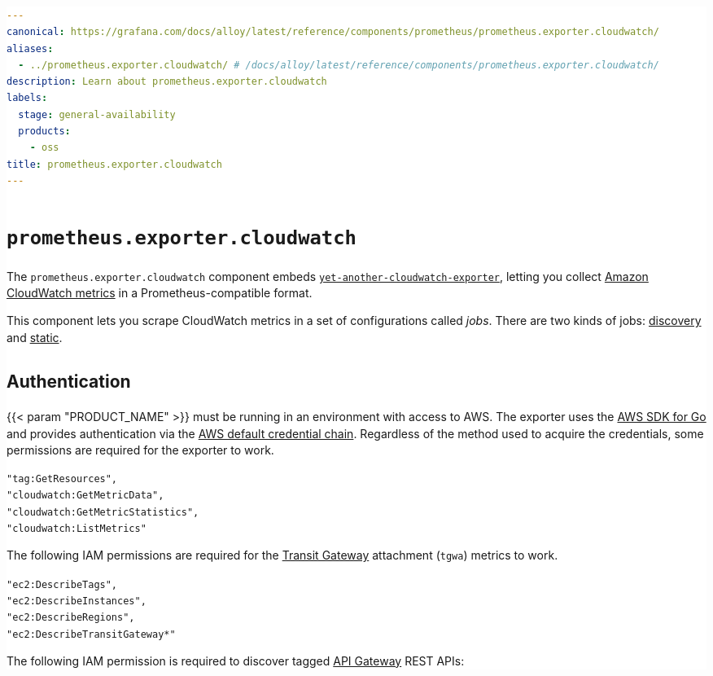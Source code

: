 ```yaml
---
canonical: https://grafana.com/docs/alloy/latest/reference/components/prometheus/prometheus.exporter.cloudwatch/
aliases:
  - ../prometheus.exporter.cloudwatch/ # /docs/alloy/latest/reference/components/prometheus.exporter.cloudwatch/
description: Learn about prometheus.exporter.cloudwatch
labels:
  stage: general-availability
  products:
    - oss
title: prometheus.exporter.cloudwatch
---
```


# `prometheus.exporter.cloudwatch`

The `prometheus.exporter.cloudwatch` component embeds [`yet-another-cloudwatch-exporter`][], letting you collect [Amazon CloudWatch metrics][] in a Prometheus-compatible format.

This component lets you scrape CloudWatch metrics in a set of configurations called _jobs_.
There are two kinds of jobs: [discovery][] and [static][].

[`yet-another-cloudwatch-exporter`]: https://github.com/prometheus-community/yet-another-cloudwatch-exporter
[Amazon CloudWatch metrics]: https://docs.aws.amazon.com/AmazonCloudWatch/latest/monitoring/WhatIsCloudWatch.html

## Authentication

{{< param "PRODUCT_NAME" >}} must be running in an environment with access to AWS.
The exporter uses the [AWS SDK for Go](https://aws.github.io/aws-sdk-go-v2/docs/getting-started/) and provides authentication via the [AWS default credential chain](https://aws.github.io/aws-sdk-go-v2/docs/configuring-sdk/#specifying-credentials).
Regardless of the method used to acquire the credentials, some permissions are required for the exporter to work.

```text
"tag:GetResources",
"cloudwatch:GetMetricData",
"cloudwatch:GetMetricStatistics",
"cloudwatch:ListMetrics"
```

The following IAM permissions are required for the [Transit Gateway](https://aws.amazon.com/transit-gateway/) attachment (`tgwa`) metrics to work.

```text
"ec2:DescribeTags",
"ec2:DescribeInstances",
"ec2:DescribeRegions",
"ec2:DescribeTransitGateway*"
```

The following IAM permission is required to discover tagged [API Gateway](https://aws.amazon.com/es/api-gateway/) REST APIs:


[STS]: https://docs.aws.amazon.com/STS/latest/APIReference/welcome.html
[discovery]: #discovery
[static]: #static
[custom_namespace]: #custom_namespace
[metric]: #metric
[role]: #role
[decoupled_scraping]: #decoupled_scraping
[supported-services]: #supported-services-in-discovery-jobs
[period]: #period-and-length
[details]: https://docs.aws.amazon.com/IAM/latest/UserGuide/id_roles_create_for-user_externalid.html